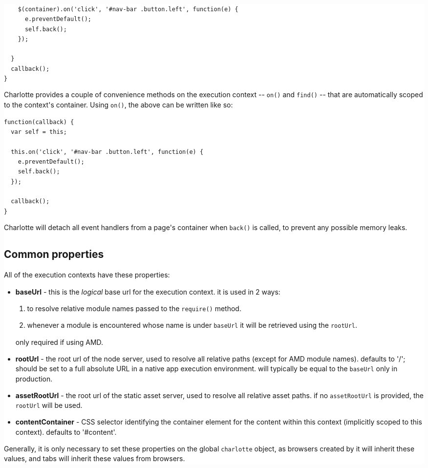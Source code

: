         $(container).on('click', '#nav-bar .button.left', function(e) {
          e.preventDefault();
          self.back();
        });
    
      }
      callback();
    }

Charlotte provides a couple of convenience methods on the execution context --
`on()` and `find()` -- that are automatically scoped to the context's
container. Using `on()`, the above can be written like so:

    function(callback) {
      var self = this;

      this.on('click', '#nav-bar .button.left', function(e) {
        e.preventDefault();
        self.back();
      });

      callback();
    }

Charlotte will detach all event handlers from a page's container when `back()`
is called, to prevent any possible memory leaks.

## Common properties

All of the execution contexts have these properties:

* **baseUrl** - this is the *logical* base url for the execution context. it
  is used in 2 ways:

  1. to resolve relative module names passed to the `require()` method. 

  2. whenever a module is encountered whose name is under `baseUrl` it will be
  retrieved using the `rootUrl`.
  
  only required if using AMD.

* **rootUrl** - the root url of the node server, used to resolve all relative
  paths (except for AMD module names). defaults to '/'; should be set to a
  full absolute URL in a native app execution environment. will typically be
  equal to the `baseUrl` only in production.

* **assetRootUrl** - the root url of the static asset server, used to resolve
  all relative asset paths. if no `assetRootUrl` is provided, the `rootUrl`
  will be used.

* **contentContainer** - CSS selector identifying the container element for
  the content within this context (implicitly scoped to this context).
  defaults to '#content'.

Generally, it is only necessary to set these properties on the global
`charlotte` object, as browsers created by it will inherit these values, and
tabs will inherit these values from browsers.
